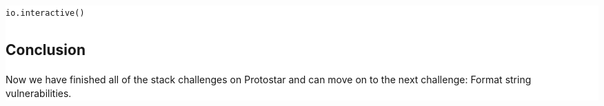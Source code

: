 ```
io.interactive()
```

## Conclusion

Now we have finished all of the stack challenges on Protostar and can move on to the next challenge: Format string vulnerabilities.